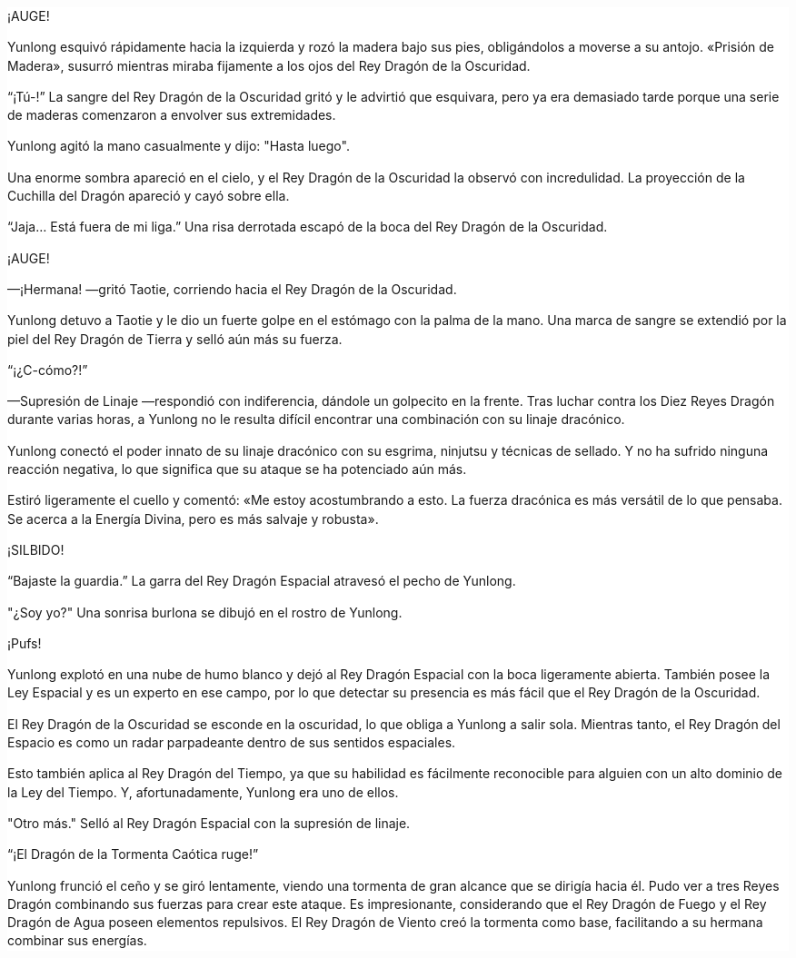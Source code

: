 ¡AUGE!

Yunlong esquivó rápidamente hacia la izquierda y rozó la madera bajo sus pies, obligándolos a moverse a su antojo. «Prisión de Madera», susurró mientras miraba fijamente a los ojos del Rey Dragón de la Oscuridad.

“¡Tú-!” La sangre del Rey Dragón de la Oscuridad gritó y le advirtió que esquivara, pero ya era demasiado tarde porque una serie de maderas comenzaron a envolver sus extremidades.

Yunlong agitó la mano casualmente y dijo: "Hasta luego".

Una enorme sombra apareció en el cielo, y el Rey Dragón de la Oscuridad la observó con incredulidad. La proyección de la Cuchilla del Dragón apareció y cayó sobre ella.

“Jaja… Está fuera de mi liga.” Una risa derrotada escapó de la boca del Rey Dragón de la Oscuridad.

¡AUGE!

—¡Hermana! —gritó Taotie, corriendo hacia el Rey Dragón de la Oscuridad.

Yunlong detuvo a Taotie y le dio un fuerte golpe en el estómago con la palma de la mano. Una marca de sangre se extendió por la piel del Rey Dragón de Tierra y selló aún más su fuerza.

“¡¿C-cómo?!”

—Supresión de Linaje —respondió con indiferencia, dándole un golpecito en la frente. Tras luchar contra los Diez Reyes Dragón durante varias horas, a Yunlong no le resulta difícil encontrar una combinación con su linaje dracónico.

Yunlong conectó el poder innato de su linaje dracónico con su esgrima, ninjutsu y técnicas de sellado. Y no ha sufrido ninguna reacción negativa, lo que significa que su ataque se ha potenciado aún más.

Estiró ligeramente el cuello y comentó: «Me estoy acostumbrando a esto. La fuerza dracónica es más versátil de lo que pensaba. Se acerca a la Energía Divina, pero es más salvaje y robusta».

¡SILBIDO!

“Bajaste la guardia.” La garra del Rey Dragón Espacial atravesó el pecho de Yunlong.

"¿Soy yo?" Una sonrisa burlona se dibujó en el rostro de Yunlong.

¡Pufs!

Yunlong explotó en una nube de humo blanco y dejó al Rey Dragón Espacial con la boca ligeramente abierta. También posee la Ley Espacial y es un experto en ese campo, por lo que detectar su presencia es más fácil que el Rey Dragón de la Oscuridad.

El Rey Dragón de la Oscuridad se esconde en la oscuridad, lo que obliga a Yunlong a salir sola. Mientras tanto, el Rey Dragón del Espacio es como un radar parpadeante dentro de sus sentidos espaciales.

Esto también aplica al Rey Dragón del Tiempo, ya que su habilidad es fácilmente reconocible para alguien con un alto dominio de la Ley del Tiempo. Y, afortunadamente, Yunlong era uno de ellos.

"Otro más." Selló al Rey Dragón Espacial con la supresión de linaje.

“¡El Dragón de la Tormenta Caótica ruge!”

Yunlong frunció el ceño y se giró lentamente, viendo una tormenta de gran alcance que se dirigía hacia él. Pudo ver a tres Reyes Dragón combinando sus fuerzas para crear este ataque. Es impresionante, considerando que el Rey Dragón de Fuego y el Rey Dragón de Agua poseen elementos repulsivos. El Rey Dragón de Viento creó la tormenta como base, facilitando a su hermana combinar sus energías.
